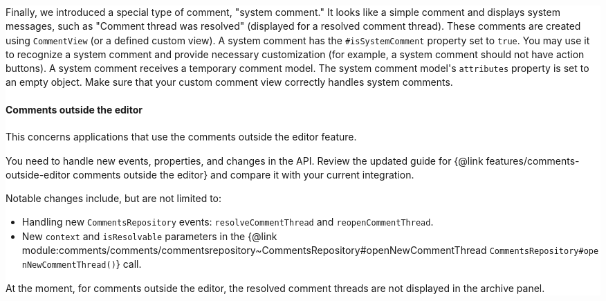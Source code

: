 Finally, we introduced a special type of comment, "system comment." It looks like a simple comment and displays system messages, such as "Comment thread was resolved" (displayed for a resolved comment thread). These comments are created using `CommentView` (or a defined custom view). A system comment has the `#isSystemComment` property set to `true`. You may use it to recognize a system comment and provide necessary customization (for example, a system comment should not have action buttons). A system comment receives a temporary comment model. The system comment model's `attributes` property is set to an empty object. Make sure that your custom comment view correctly handles system comments.

#### Comments outside the editor

This concerns applications that use the comments outside the editor feature.

You need to handle new events, properties, and changes in the API. Review the updated guide for {@link features/comments-outside-editor comments outside the editor} and compare it with your current integration.

Notable changes include, but are not limited to:

* Handling new `CommentsRepository` events: `resolveCommentThread` and `reopenCommentThread`.
* New `context` and `isResolvable` parameters in the {@link module:comments/comments/commentsrepository~CommentsRepository#openNewCommentThread `CommentsRepository#openNewCommentThread()`} call.

At the moment, for comments outside the editor, the resolved comment threads are not displayed in the archive panel.
